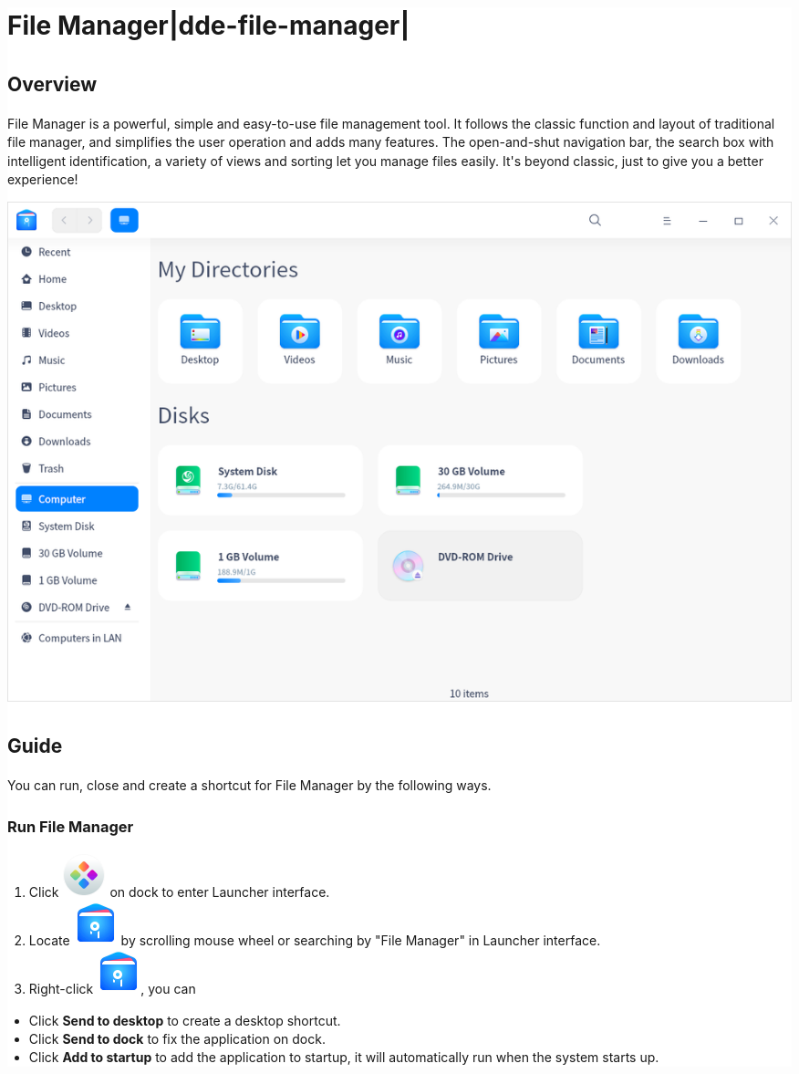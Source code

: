 # File Manager|dde-file-manager|

## Overview

File Manager is a powerful, simple and easy-to-use file management tool. It follows the classic function and layout of traditional file manager, and simplifies the user operation and adds many features. The open-and-shut navigation bar, the search box with intelligent identification, a variety of views and sorting let you manage files easily. It's beyond classic, just to give you a better experience!

![1|overview](fig/d_overview.png)

## Guide

You can run, close and create a shortcut for File Manager by the following ways.

### Run File Manager

1. Click ![Launcher](../common/deepin_launcher.svg) on dock to enter Launcher interface.
2. Locate ![FileManager](../common/deepin_file_manager.svg) by scrolling mouse wheel or searching by "File Manager" in Launcher interface.
3. Right-click ![FileManager](../common/deepin_file_manager.svg), you can
 - Click **Send to desktop** to create a desktop shortcut.
 - Click **Send to dock** to fix the application on dock.
 - Click **Add to startup** to add the application to startup, it will automatically run when the system starts up.